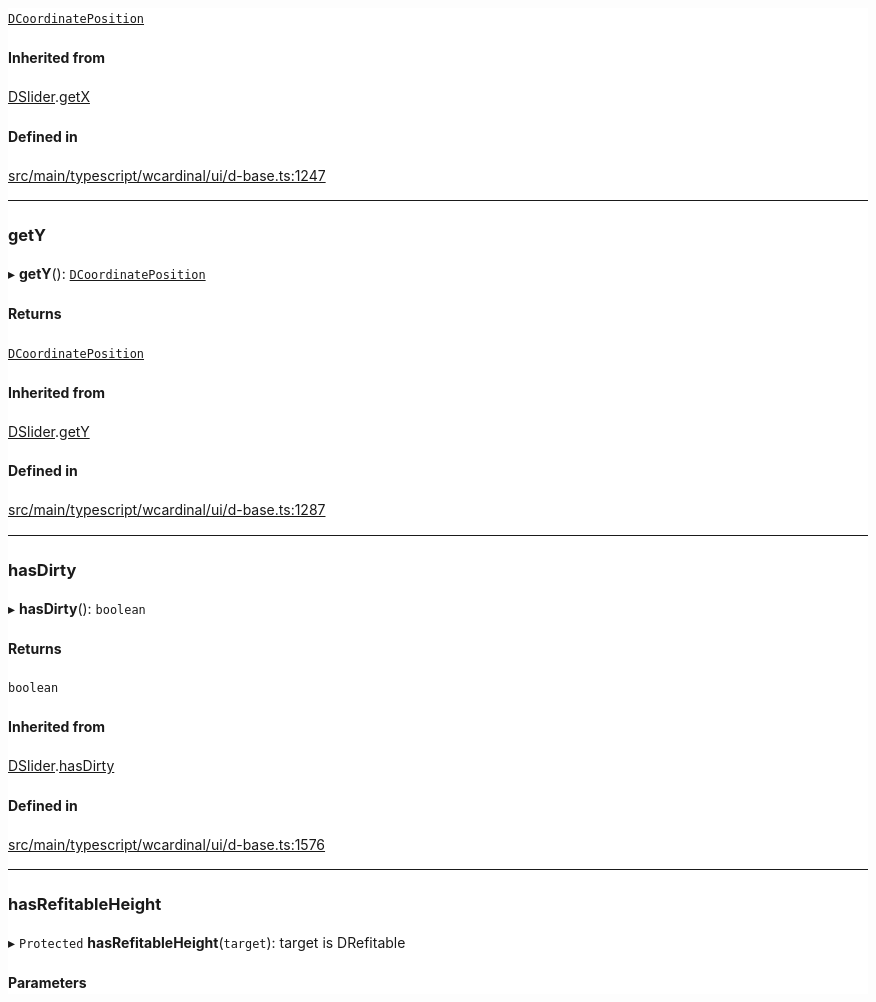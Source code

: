 [`DCoordinatePosition`](../index.md#dcoordinateposition)

#### Inherited from

[DSlider](DSlider.md).[getX](DSlider.md#getx)

#### Defined in

[src/main/typescript/wcardinal/ui/d-base.ts:1247](https://github.com/winter-cardinal/winter-cardinal-ui/blob/v0.310.1/src/main/typescript/wcardinal/ui/d-base.ts#L1247)

___

### getY

▸ **getY**(): [`DCoordinatePosition`](../index.md#dcoordinateposition)

#### Returns

[`DCoordinatePosition`](../index.md#dcoordinateposition)

#### Inherited from

[DSlider](DSlider.md).[getY](DSlider.md#gety)

#### Defined in

[src/main/typescript/wcardinal/ui/d-base.ts:1287](https://github.com/winter-cardinal/winter-cardinal-ui/blob/v0.310.1/src/main/typescript/wcardinal/ui/d-base.ts#L1287)

___

### hasDirty

▸ **hasDirty**(): `boolean`

#### Returns

`boolean`

#### Inherited from

[DSlider](DSlider.md).[hasDirty](DSlider.md#hasdirty)

#### Defined in

[src/main/typescript/wcardinal/ui/d-base.ts:1576](https://github.com/winter-cardinal/winter-cardinal-ui/blob/v0.310.1/src/main/typescript/wcardinal/ui/d-base.ts#L1576)

___

### hasRefitableHeight

▸ `Protected` **hasRefitableHeight**(`target`): target is DRefitable

#### Parameters
